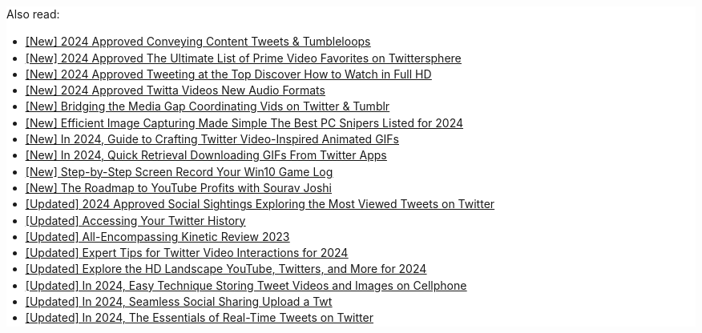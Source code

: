 <ins class="adsbygoogle"
     style="display:block"
     data-ad-format="autorelaxed"
     data-ad-client="ca-pub-7571918770474297"
     data-ad-slot="1223367746"></ins>



<ins class="adsbygoogle"
     style="display:block"
     data-ad-client="ca-pub-7571918770474297"
     data-ad-slot="8358498916"
     data-ad-format="auto"
     data-full-width-responsive="true"></ins>






<span class="atpl-alsoreadstyle">Also read:</span>
<div><ul>
<li><a href="https://twitter-clips.techidaily.com/new-2024-approved-conveying-content-tweets-and-tumbleloops/"><u>[New] 2024 Approved  Conveying Content  Tweets & Tumbleloops</u></a></li>
<li><a href="https://twitter-clips.techidaily.com/new-2024-approved-the-ultimate-list-of-prime-video-favorites-on-twittersphere/"><u>[New] 2024 Approved  The Ultimate List of Prime Video Favorites on Twittersphere</u></a></li>
<li><a href="https://twitter-clips.techidaily.com/new-2024-approved-tweeting-at-the-top-discover-how-to-watch-in-full-hd/"><u>[New] 2024 Approved  Tweeting at the Top  Discover How to Watch in Full HD</u></a></li>
<li><a href="https://twitter-clips.techidaily.com/new-2024-approved-twitta-videos-new-audio-formats/"><u>[New] 2024 Approved  Twitta Videos  New Audio Formats</u></a></li>
<li><a href="https://twitter-clips.techidaily.com/new-bridging-the-media-gap-coordinating-vids-on-twitter-and-tumblr/"><u>[New] Bridging the Media Gap  Coordinating Vids on Twitter & Tumblr</u></a></li>
<li><a href="https://screen-sharing-recording.techidaily.com/new-efficient-image-capturing-made-simple-the-best-pc-snipers-listed-for-2024/"><u>[New] Efficient Image Capturing Made Simple  The Best PC Snipers Listed for 2024</u></a></li>
<li><a href="https://twitter-clips.techidaily.com/new-in-2024-guide-to-crafting-twitter-video-inspired-animated-gifs/"><u>[New] In 2024, Guide to Crafting Twitter Video-Inspired Animated GIFs</u></a></li>
<li><a href="https://twitter-clips.techidaily.com/new-in-2024-quick-retrieval-downloading-gifs-from-twitter-apps/"><u>[New] In 2024, Quick Retrieval  Downloading GIFs From Twitter Apps</u></a></li>
<li><a href="https://screen-activity-recording.techidaily.com/new-step-by-step-screen-record-your-win10-game-log/"><u>[New] Step-by-Step Screen Record  Your Win10 Game Log</u></a></li>
<li><a href="https://facebook-video-footage.techidaily.com/new-the-roadmap-to-youtube-profits-with-sourav-joshi/"><u>[New] The Roadmap to YouTube Profits with Sourav Joshi</u></a></li>
<li><a href="https://twitter-clips.techidaily.com/updated-2024-approved-social-sightings-exploring-the-most-viewed-tweets-on-twitter/"><u>[Updated] 2024 Approved  Social Sightings  Exploring the Most Viewed Tweets on Twitter</u></a></li>
<li><a href="https://twitter-clips.techidaily.com/updated-accessing-your-twitter-history/"><u>[Updated] Accessing Your Twitter History</u></a></li>
<li><a href="https://extra-information.techidaily.com/updated-all-encompassing-kinetic-review-2023/"><u>[Updated] All-Encompassing Kinetic Review 2023</u></a></li>
<li><a href="https://twitter-clips.techidaily.com/updated-expert-tips-for-twitter-video-interactions-for-2024/"><u>[Updated] Expert Tips for Twitter Video Interactions for 2024</u></a></li>
<li><a href="https://twitter-clips.techidaily.com/updated-explore-the-hd-landscape-youtube-twitters-and-more-for-2024/"><u>[Updated] Explore the HD Landscape  YouTube, Twitters, and More for 2024</u></a></li>
<li><a href="https://twitter-clips.techidaily.com/updated-in-2024-easy-technique-storing-tweet-videos-and-images-on-cellphone/"><u>[Updated] In 2024, Easy Technique  Storing Tweet Videos and Images on Cellphone</u></a></li>
<li><a href="https://twitter-clips.techidaily.com/updated-in-2024-seamless-social-sharing-upload-a-twt/"><u>[Updated] In 2024, Seamless Social Sharing  Upload a Twt</u></a></li>
<li><a href="https://twitter-clips.techidaily.com/updated-in-2024-the-essentials-of-real-time-tweets-on-twitter/"><u>[Updated] In 2024, The Essentials of Real-Time Tweets on Twitter</u></a></li>